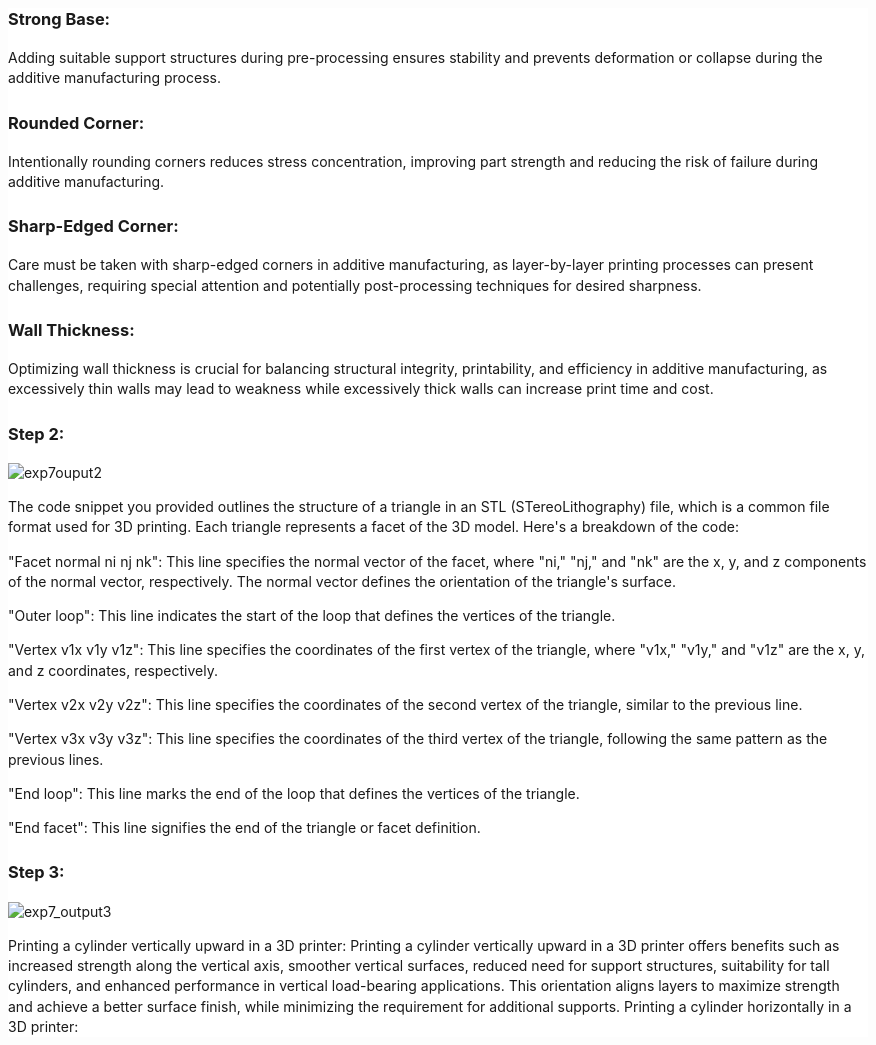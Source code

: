 
### Strong Base:
Adding suitable support structures during pre-processing ensures stability and prevents deformation or collapse during the additive manufacturing process.

### Rounded Corner:
Intentionally rounding corners reduces stress concentration, improving part strength and reducing the risk of failure during additive manufacturing.

### Sharp-Edged Corner:
Care must be taken with sharp-edged corners in additive manufacturing, as layer-by-layer printing processes can present challenges, requiring special attention and potentially post-processing techniques for desired sharpness.

### Wall Thickness:
Optimizing wall thickness is crucial for balancing structural integrity, printability, and efficiency in additive manufacturing, as excessively thin walls may lead to weakness while excessively thick walls can increase print time and cost.

### Step 2:
![exp7ouput2](https://github.com/Rajeshanbu/Ex.-No.-7---SIMULATION-OF-PRE--PROCESSING-IN-ADDITIVE-MANUFACTURING/assets/118924713/0f2908c2-2f15-44aa-860e-630830272749)


The code snippet you provided outlines the structure of a triangle in an STL (STereoLithography) file, which is a common file format used for 3D printing. Each triangle represents a facet of the 3D model. Here's a breakdown of the code:

"Facet normal ni nj nk": This line specifies the normal vector of the facet, where "ni," "nj," and "nk" are the x, y, and z components of the normal vector, respectively. The normal vector defines the orientation of the triangle's surface.

"Outer loop": This line indicates the start of the loop that defines the vertices of the triangle.

"Vertex v1x v1y v1z": This line specifies the coordinates of the first vertex of the triangle, where "v1x," "v1y," and "v1z" are the x, y, and z coordinates, respectively.

"Vertex v2x v2y v2z": This line specifies the coordinates of the second vertex of the triangle, similar to the previous line.

"Vertex v3x v3y v3z": This line specifies the coordinates of the third vertex of the triangle, following the same pattern as the previous lines.

"End loop": This line marks the end of the loop that defines the vertices of the triangle.

"End facet": This line signifies the end of the triangle or facet definition.

### Step 3:
![exp7_output3](https://github.com/Rajeshanbu/Ex.-No.-7---SIMULATION-OF-PRE--PROCESSING-IN-ADDITIVE-MANUFACTURING/assets/118924713/0a4aab97-54bc-4a2f-af27-89d3e6136eb3)


Printing a cylinder vertically upward in a 3D printer:
Printing a cylinder vertically upward in a 3D printer offers benefits such as increased strength along the vertical axis, smoother vertical surfaces, reduced need for support structures, suitability for tall cylinders, and enhanced performance in vertical load-bearing applications. This orientation aligns layers to maximize strength and achieve a better surface finish, while minimizing the requirement for additional supports. Printing a cylinder horizontally in a 3D printer:
